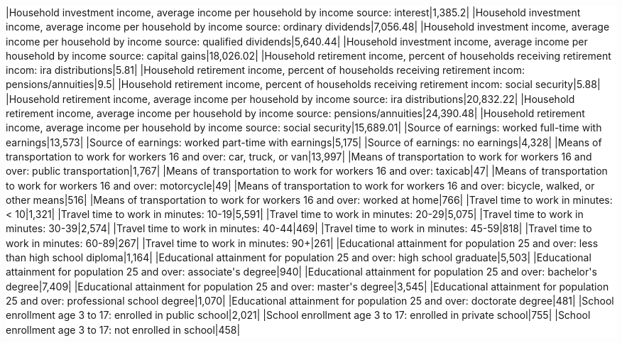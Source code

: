 |Household investment income, average income per household by income source: interest|1,385.2|
|Household investment income, average income per household by income source: ordinary dividends|7,056.48|
|Household investment income, average income per household by income source: qualified dividends|5,640.44|
|Household investment income, average income per household by income source: capital gains|18,026.02|
|Household retirement income, percent of households receiving retirement incom: ira distributions|5.81|
|Household retirement income, percent of households receiving retirement incom: pensions/annuities|9.5|
|Household retirement income, percent of households receiving retirement incom: social security|5.88|
|Household retirement income, average income per household by income source: ira distributions|20,832.22|
|Household retirement income, average income per household by income source: pensions/annuities|24,390.48|
|Household retirement income, average income per household by income source: social security|15,689.01|
|Source of earnings: worked full-time with earnings|13,573|
|Source of earnings: worked part-time with earnings|5,175|
|Source of earnings: no earnings|4,328|
|Means of transportation to work for workers 16 and over: car, truck, or van|13,997|
|Means of transportation to work for workers 16 and over: public transportation|1,767|
|Means of transportation to work for workers 16 and over: taxicab|47|
|Means of transportation to work for workers 16 and over: motorcycle|49|
|Means of transportation to work for workers 16 and over: bicycle, walked, or other means|516|
|Means of transportation to work for workers 16 and over: worked at home|766|
|Travel time to work in minutes: < 10|1,321|
|Travel time to work in minutes: 10-19|5,591|
|Travel time to work in minutes: 20-29|5,075|
|Travel time to work in minutes: 30-39|2,574|
|Travel time to work in minutes: 40-44|469|
|Travel time to work in minutes: 45-59|818|
|Travel time to work in minutes: 60-89|267|
|Travel time to work in minutes: 90+|261|
|Educational attainment for population 25 and over: less than high school diploma|1,164|
|Educational attainment for population 25 and over: high school graduate|5,503|
|Educational attainment for population 25 and over: associate's degree|940|
|Educational attainment for population 25 and over: bachelor's degree|7,409|
|Educational attainment for population 25 and over: master's degree|3,545|
|Educational attainment for population 25 and over: professional school degree|1,070|
|Educational attainment for population 25 and over: doctorate degree|481|
|School enrollment age 3 to 17: enrolled in public school|2,021|
|School enrollment age 3 to 17: enrolled in private school|755|
|School enrollment age 3 to 17: not enrolled in school|458|
